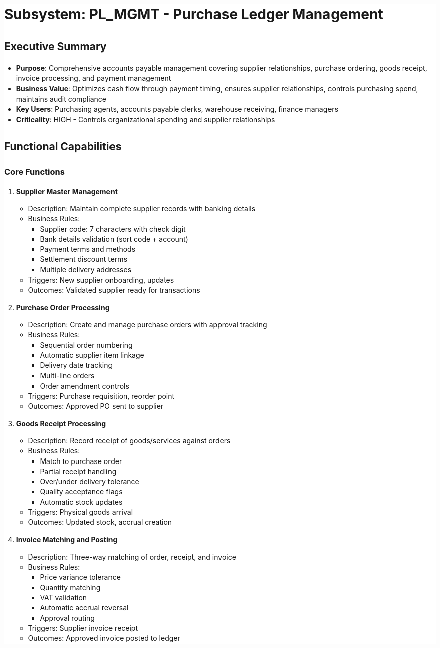 # Subsystem: PL_MGMT - Purchase Ledger Management

## Executive Summary
- **Purpose**: Comprehensive accounts payable management covering supplier relationships, purchase ordering, goods receipt, invoice processing, and payment management
- **Business Value**: Optimizes cash flow through payment timing, ensures supplier relationships, controls purchasing spend, maintains audit compliance
- **Key Users**: Purchasing agents, accounts payable clerks, warehouse receiving, finance managers
- **Criticality**: HIGH - Controls organizational spending and supplier relationships

## Functional Capabilities

### Core Functions

1. **Supplier Master Management**
   - Description: Maintain complete supplier records with banking details
   - Business Rules:
     - Supplier code: 7 characters with check digit
     - Bank details validation (sort code + account)
     - Payment terms and methods
     - Settlement discount terms
     - Multiple delivery addresses
   - Triggers: New supplier onboarding, updates
   - Outcomes: Validated supplier ready for transactions

2. **Purchase Order Processing**
   - Description: Create and manage purchase orders with approval tracking
   - Business Rules:
     - Sequential order numbering
     - Automatic supplier item linkage
     - Delivery date tracking
     - Multi-line orders
     - Order amendment controls
   - Triggers: Purchase requisition, reorder point
   - Outcomes: Approved PO sent to supplier

3. **Goods Receipt Processing**
   - Description: Record receipt of goods/services against orders
   - Business Rules:
     - Match to purchase order
     - Partial receipt handling
     - Over/under delivery tolerance
     - Quality acceptance flags
     - Automatic stock updates
   - Triggers: Physical goods arrival
   - Outcomes: Updated stock, accrual creation

4. **Invoice Matching and Posting**
   - Description: Three-way matching of order, receipt, and invoice
   - Business Rules:
     - Price variance tolerance
     - Quantity matching
     - VAT validation
     - Automatic accrual reversal
     - Approval routing
   - Triggers: Supplier invoice receipt
   - Outcomes: Approved invoice posted to ledger
